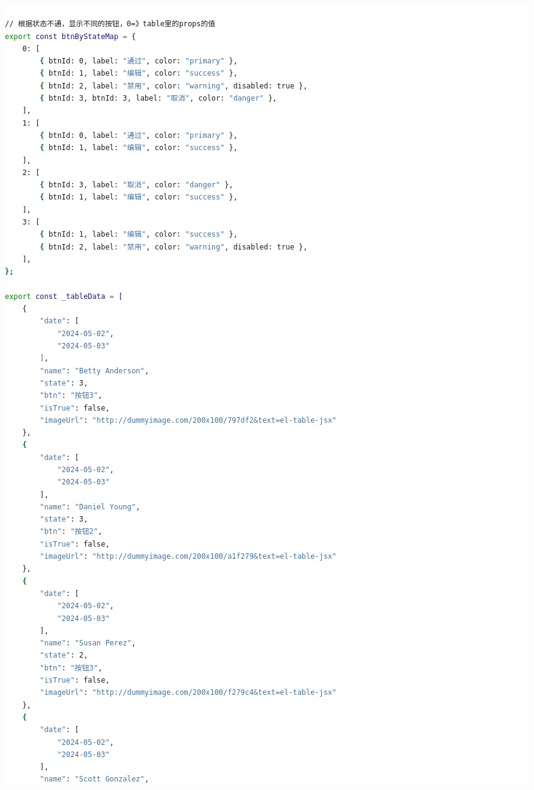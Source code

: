 ```bash

// 根据状态不通，显示不同的按钮，0=》table里的props的值
export const btnByStateMap = {
    0: [
        { btnId: 0, label: "通过", color: "primary" },
        { btnId: 1, label: "编辑", color: "success" },
        { btnId: 2, label: "禁用", color: "warning", disabled: true },
        { btnId: 3, btnId: 3, label: "取消", color: "danger" },
    ],
    1: [
        { btnId: 0, label: "通过", color: "primary" },
        { btnId: 1, label: "编辑", color: "success" },
    ],
    2: [
        { btnId: 3, label: "取消", color: "danger" },
        { btnId: 1, label: "编辑", color: "success" },
    ],
    3: [
        { btnId: 1, label: "编辑", color: "success" },
        { btnId: 2, label: "禁用", color: "warning", disabled: true },
    ],
};

export const _tableData = [
    {
        "date": [
            "2024-05-02",
            "2024-05-03"
        ],
        "name": "Betty Anderson",
        "state": 3,
        "btn": "按钮3",
        "isTrue": false,
        "imageUrl": "http://dummyimage.com/200x100/797df2&text=el-table-jsx"
    },
    {
        "date": [
            "2024-05-02",
            "2024-05-03"
        ],
        "name": "Daniel Young",
        "state": 3,
        "btn": "按钮2",
        "isTrue": false,
        "imageUrl": "http://dummyimage.com/200x100/a1f279&text=el-table-jsx"
    },
    {
        "date": [
            "2024-05-02",
            "2024-05-03"
        ],
        "name": "Susan Perez",
        "state": 2,
        "btn": "按钮3",
        "isTrue": false,
        "imageUrl": "http://dummyimage.com/200x100/f279c4&text=el-table-jsx"
    },
    {
        "date": [
            "2024-05-02",
            "2024-05-03"
        ],
        "name": "Scott Gonzalez",
```